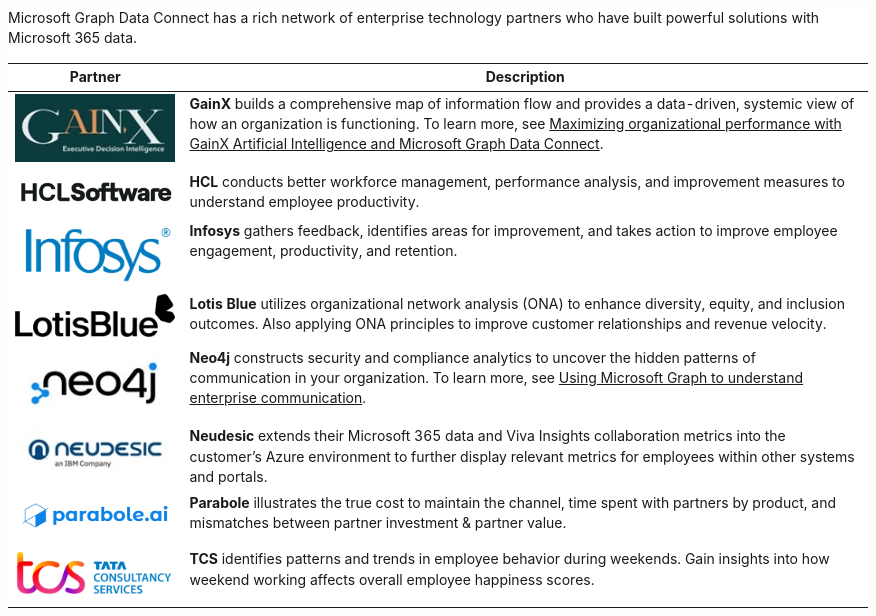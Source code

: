 Microsoft Graph Data Connect has a rich network of enterprise technology partners who have built powerful solutions with Microsoft 365 data. 

| Partner        | Description |
| ----------- | ----------- |
| ![GainX logo.](images/data_connect_logo_gainx.png)   | **GainX** builds a comprehensive map of information flow and provides a data-driven, systemic view of how an organization is functioning. To learn more, see [Maximizing organizational performance with GainX Artificial Intelligence and Microsoft Graph Data Connect](https://devblogs.microsoft.com/microsoft365dev/maximizing-organizational-performance-with-gainx-artificial-intelligence-and-microsoft-graph-data-connect). |
| ![HCL logo.](images/data_connect_logo_hclsoftware.png)   | **HCL** conducts better workforce management, performance analysis, and improvement measures to understand employee productivity. |
| ![Infosys logo.](images/data_connect_logo_infosys.png)   | **Infosys** gathers feedback, identifies areas for improvement, and takes action to improve employee engagement, productivity, and retention. |
| ![Lotis Blue logo.](images/data_connect_logo_lotis_blue.png)   | **Lotis Blue** utilizes organizational network analysis (ONA) to enhance diversity, equity, and inclusion outcomes. Also applying ONA principles to improve customer relationships and revenue velocity. |
| ![Neo4j logo.](images/data_connect_logo_neo4j.png)   | **Neo4j** constructs security and compliance analytics to uncover the hidden patterns of communication in your organization. To learn more, see [Using Microsoft Graph to understand enterprise communication](https://www.youtube.com/watch?v=no6iWuswR0c&list=PLWZJrkeLOrbaSmfaIM6ogv-LQUP0tleTw).  |
| ![Neudesic logo.](images/data_connect_logo_neudesic.png)   | **Neudesic** extends their Microsoft 365 data and Viva Insights collaboration metrics into the customer’s Azure environment to further display relevant metrics for employees within other systems and portals. |
| ![Parabole logo.](images/data_connect_logo_parabole.png)   | **Parabole** illustrates the true cost to maintain the channel, time spent with partners by product, and mismatches between partner investment & partner value. |
| ![TCS logo.](images/data_connect_logo_tata_cs.png)   | **TCS** identifies patterns and trends in employee behavior during weekends. Gain insights into how weekend working affects overall employee happiness scores. |